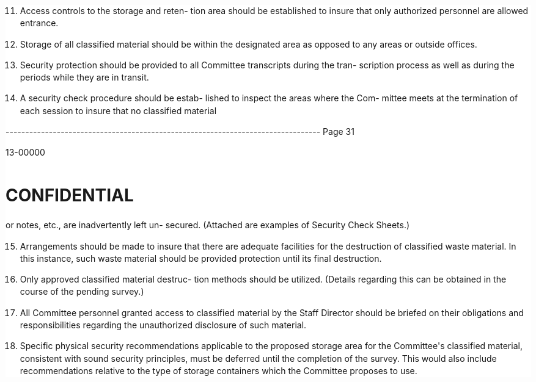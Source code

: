 11. Access controls to the storage and reten-
    tion area should be established to insure that
    only authorized personnel are allowed entrance.

12. Storage of all classified material should be
    within the designated area as opposed to any
    areas or outside offices.

13. Security protection should be provided to
    all Committee transcripts during the tran-
    scription process as well as during the
    periods while they are in transit.

14. A security check procedure should be estab-
    lished to inspect the areas where the Com-
    mittee meets at the termination of each
    session to insure that no classified material


-------------------------------------------------------------------------------- Page 31

13-00000

# CONFIDENTIAL

or notes, etc., are inadvertently left un-
secured. (Attached are examples of Security
Check Sheets.)

15. Arrangements should be made to insure that
    there are adequate facilities for the
    destruction of classified waste material.
    In this instance, such waste material should
    be provided protection until its final
    destruction.

16. Only approved classified material destruc-
    tion methods should be utilized. (Details
    regarding this can be obtained in the course
    of the pending survey.)

17. All Committee personnel granted access to
    classified material by the Staff Director
    should be briefed on their obligations and
    responsibilities regarding the unauthorized
    disclosure of such material.

18. Specific physical security recommendations
    applicable to the proposed storage area for the
    Committee's classified material, consistent
    with sound security principles, must be deferred
    until the completion of the survey. This would
    also include recommendations relative to the
    type of storage containers which the Committee
    proposes to use.
